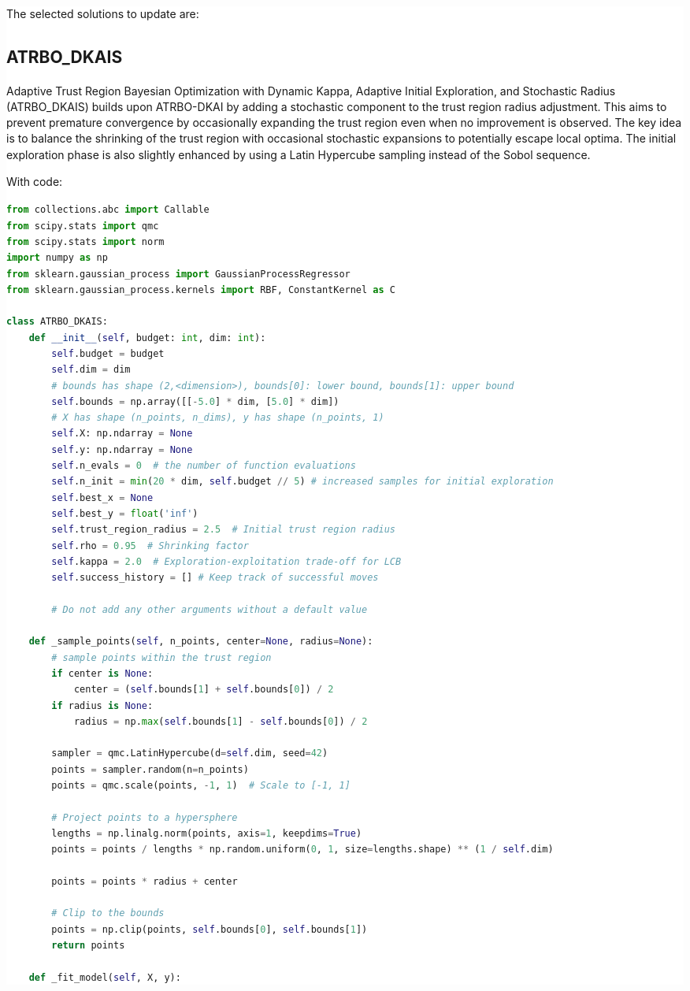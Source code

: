 


The selected solutions to update are:
## ATRBO_DKAIS
Adaptive Trust Region Bayesian Optimization with Dynamic Kappa, Adaptive Initial Exploration, and Stochastic Radius (ATRBO_DKAIS) builds upon ATRBO-DKAI by adding a stochastic component to the trust region radius adjustment. This aims to prevent premature convergence by occasionally expanding the trust region even when no improvement is observed. The key idea is to balance the shrinking of the trust region with occasional stochastic expansions to potentially escape local optima. The initial exploration phase is also slightly enhanced by using a Latin Hypercube sampling instead of the Sobol sequence.


With code:
```python
from collections.abc import Callable
from scipy.stats import qmc
from scipy.stats import norm
import numpy as np
from sklearn.gaussian_process import GaussianProcessRegressor
from sklearn.gaussian_process.kernels import RBF, ConstantKernel as C

class ATRBO_DKAIS:
    def __init__(self, budget: int, dim: int):
        self.budget = budget
        self.dim = dim
        # bounds has shape (2,<dimension>), bounds[0]: lower bound, bounds[1]: upper bound
        self.bounds = np.array([[-5.0] * dim, [5.0] * dim])
        # X has shape (n_points, n_dims), y has shape (n_points, 1)
        self.X: np.ndarray = None
        self.y: np.ndarray = None
        self.n_evals = 0  # the number of function evaluations
        self.n_init = min(20 * dim, self.budget // 5) # increased samples for initial exploration
        self.best_x = None
        self.best_y = float('inf')
        self.trust_region_radius = 2.5  # Initial trust region radius
        self.rho = 0.95  # Shrinking factor
        self.kappa = 2.0  # Exploration-exploitation trade-off for LCB
        self.success_history = [] # Keep track of successful moves

        # Do not add any other arguments without a default value

    def _sample_points(self, n_points, center=None, radius=None):
        # sample points within the trust region
        if center is None:
            center = (self.bounds[1] + self.bounds[0]) / 2
        if radius is None:
            radius = np.max(self.bounds[1] - self.bounds[0]) / 2

        sampler = qmc.LatinHypercube(d=self.dim, seed=42)
        points = sampler.random(n=n_points)
        points = qmc.scale(points, -1, 1)  # Scale to [-1, 1]

        # Project points to a hypersphere
        lengths = np.linalg.norm(points, axis=1, keepdims=True)
        points = points / lengths * np.random.uniform(0, 1, size=lengths.shape) ** (1 / self.dim)

        points = points * radius + center

        # Clip to the bounds
        points = np.clip(points, self.bounds[0], self.bounds[1])
        return points

    def _fit_model(self, X, y):
```